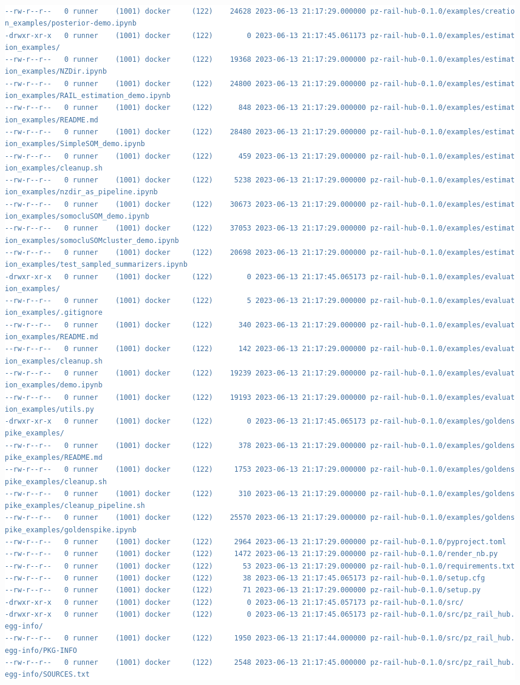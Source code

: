 ```diff
--rw-r--r--   0 runner    (1001) docker     (122)    24628 2023-06-13 21:17:29.000000 pz-rail-hub-0.1.0/examples/creation_examples/posterior-demo.ipynb
-drwxr-xr-x   0 runner    (1001) docker     (122)        0 2023-06-13 21:17:45.061173 pz-rail-hub-0.1.0/examples/estimation_examples/
--rw-r--r--   0 runner    (1001) docker     (122)    19368 2023-06-13 21:17:29.000000 pz-rail-hub-0.1.0/examples/estimation_examples/NZDir.ipynb
--rw-r--r--   0 runner    (1001) docker     (122)    24800 2023-06-13 21:17:29.000000 pz-rail-hub-0.1.0/examples/estimation_examples/RAIL_estimation_demo.ipynb
--rw-r--r--   0 runner    (1001) docker     (122)      848 2023-06-13 21:17:29.000000 pz-rail-hub-0.1.0/examples/estimation_examples/README.md
--rw-r--r--   0 runner    (1001) docker     (122)    28480 2023-06-13 21:17:29.000000 pz-rail-hub-0.1.0/examples/estimation_examples/SimpleSOM_demo.ipynb
--rw-r--r--   0 runner    (1001) docker     (122)      459 2023-06-13 21:17:29.000000 pz-rail-hub-0.1.0/examples/estimation_examples/cleanup.sh
--rw-r--r--   0 runner    (1001) docker     (122)     5238 2023-06-13 21:17:29.000000 pz-rail-hub-0.1.0/examples/estimation_examples/nzdir_as_pipeline.ipynb
--rw-r--r--   0 runner    (1001) docker     (122)    30673 2023-06-13 21:17:29.000000 pz-rail-hub-0.1.0/examples/estimation_examples/somocluSOM_demo.ipynb
--rw-r--r--   0 runner    (1001) docker     (122)    37053 2023-06-13 21:17:29.000000 pz-rail-hub-0.1.0/examples/estimation_examples/somocluSOMcluster_demo.ipynb
--rw-r--r--   0 runner    (1001) docker     (122)    20698 2023-06-13 21:17:29.000000 pz-rail-hub-0.1.0/examples/estimation_examples/test_sampled_summarizers.ipynb
-drwxr-xr-x   0 runner    (1001) docker     (122)        0 2023-06-13 21:17:45.065173 pz-rail-hub-0.1.0/examples/evaluation_examples/
--rw-r--r--   0 runner    (1001) docker     (122)        5 2023-06-13 21:17:29.000000 pz-rail-hub-0.1.0/examples/evaluation_examples/.gitignore
--rw-r--r--   0 runner    (1001) docker     (122)      340 2023-06-13 21:17:29.000000 pz-rail-hub-0.1.0/examples/evaluation_examples/README.md
--rw-r--r--   0 runner    (1001) docker     (122)      142 2023-06-13 21:17:29.000000 pz-rail-hub-0.1.0/examples/evaluation_examples/cleanup.sh
--rw-r--r--   0 runner    (1001) docker     (122)    19239 2023-06-13 21:17:29.000000 pz-rail-hub-0.1.0/examples/evaluation_examples/demo.ipynb
--rw-r--r--   0 runner    (1001) docker     (122)    19193 2023-06-13 21:17:29.000000 pz-rail-hub-0.1.0/examples/evaluation_examples/utils.py
-drwxr-xr-x   0 runner    (1001) docker     (122)        0 2023-06-13 21:17:45.065173 pz-rail-hub-0.1.0/examples/goldenspike_examples/
--rw-r--r--   0 runner    (1001) docker     (122)      378 2023-06-13 21:17:29.000000 pz-rail-hub-0.1.0/examples/goldenspike_examples/README.md
--rw-r--r--   0 runner    (1001) docker     (122)     1753 2023-06-13 21:17:29.000000 pz-rail-hub-0.1.0/examples/goldenspike_examples/cleanup.sh
--rw-r--r--   0 runner    (1001) docker     (122)      310 2023-06-13 21:17:29.000000 pz-rail-hub-0.1.0/examples/goldenspike_examples/cleanup_pipeline.sh
--rw-r--r--   0 runner    (1001) docker     (122)    25570 2023-06-13 21:17:29.000000 pz-rail-hub-0.1.0/examples/goldenspike_examples/goldenspike.ipynb
--rw-r--r--   0 runner    (1001) docker     (122)     2964 2023-06-13 21:17:29.000000 pz-rail-hub-0.1.0/pyproject.toml
--rw-r--r--   0 runner    (1001) docker     (122)     1472 2023-06-13 21:17:29.000000 pz-rail-hub-0.1.0/render_nb.py
--rw-r--r--   0 runner    (1001) docker     (122)       53 2023-06-13 21:17:29.000000 pz-rail-hub-0.1.0/requirements.txt
--rw-r--r--   0 runner    (1001) docker     (122)       38 2023-06-13 21:17:45.065173 pz-rail-hub-0.1.0/setup.cfg
--rw-r--r--   0 runner    (1001) docker     (122)       71 2023-06-13 21:17:29.000000 pz-rail-hub-0.1.0/setup.py
-drwxr-xr-x   0 runner    (1001) docker     (122)        0 2023-06-13 21:17:45.057173 pz-rail-hub-0.1.0/src/
-drwxr-xr-x   0 runner    (1001) docker     (122)        0 2023-06-13 21:17:45.065173 pz-rail-hub-0.1.0/src/pz_rail_hub.egg-info/
--rw-r--r--   0 runner    (1001) docker     (122)     1950 2023-06-13 21:17:44.000000 pz-rail-hub-0.1.0/src/pz_rail_hub.egg-info/PKG-INFO
--rw-r--r--   0 runner    (1001) docker     (122)     2548 2023-06-13 21:17:45.000000 pz-rail-hub-0.1.0/src/pz_rail_hub.egg-info/SOURCES.txt
```